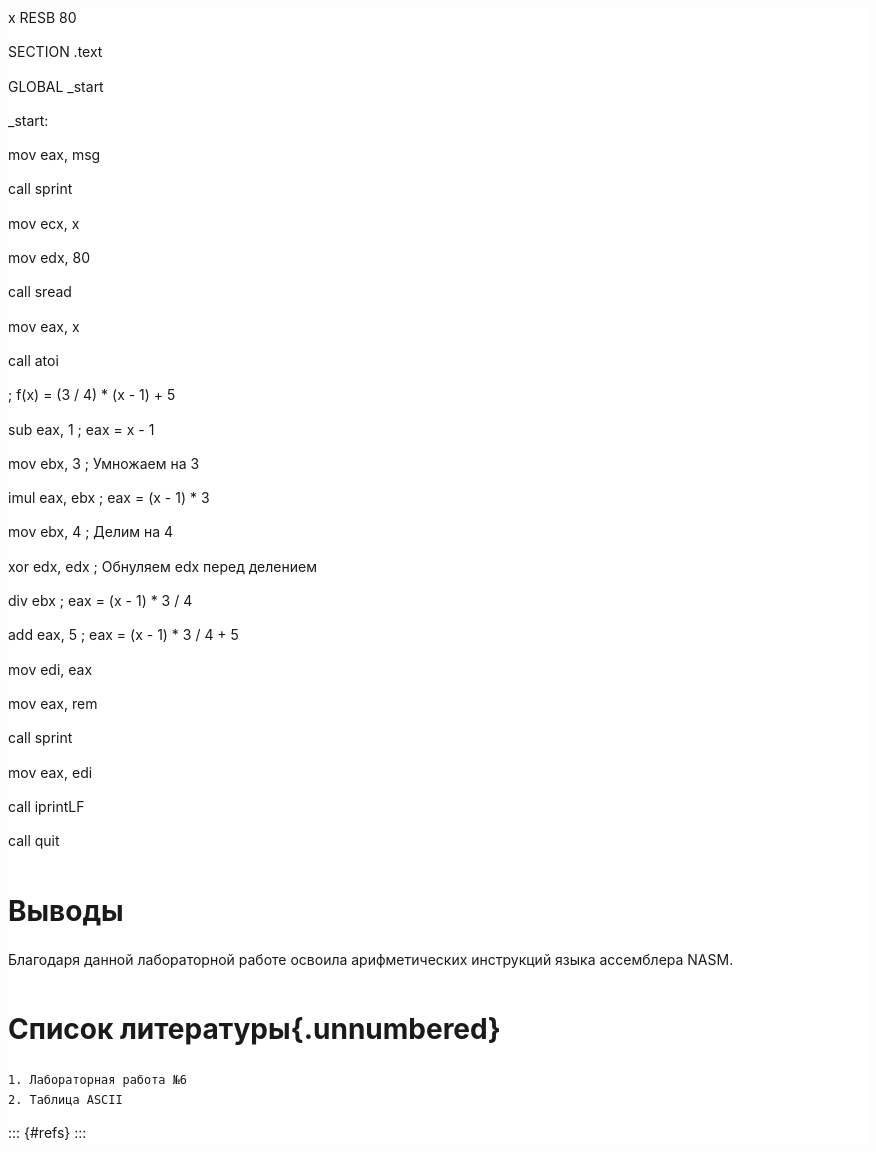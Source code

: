 x RESB 80   

SECTION .text

GLOBAL _start

_start:

mov eax, msg 
 
call sprint   

mov ecx, x  
  
mov edx, 80 
  
call sread    

mov eax, x 
   
call atoi   

; f(x) = (3 / 4) * (x - 1) + 5

sub eax, 1    ; eax = x - 1

mov ebx, 3    ; Умножаем на 3

imul eax, ebx ; eax = (x - 1) * 3

mov ebx, 4    ; Делим на 4

xor edx, edx  ; Обнуляем edx перед делением

div ebx       ; eax = (x - 1) * 3 / 4

add eax, 5    ; eax = (x - 1) * 3 / 4 + 5

mov edi, eax 
 
mov eax, rem 
 
call sprint 
  
mov eax, edi 
 
call iprintLF
   
call quit 

# Выводы

Благодаря данной лабораторной работе освоила арифметических инструкций языка ассемблера NASM.

# Список литературы{.unnumbered}

    1. Лабораторная работа №6
    2. Таблица ASCII

::: {#refs}
:::
